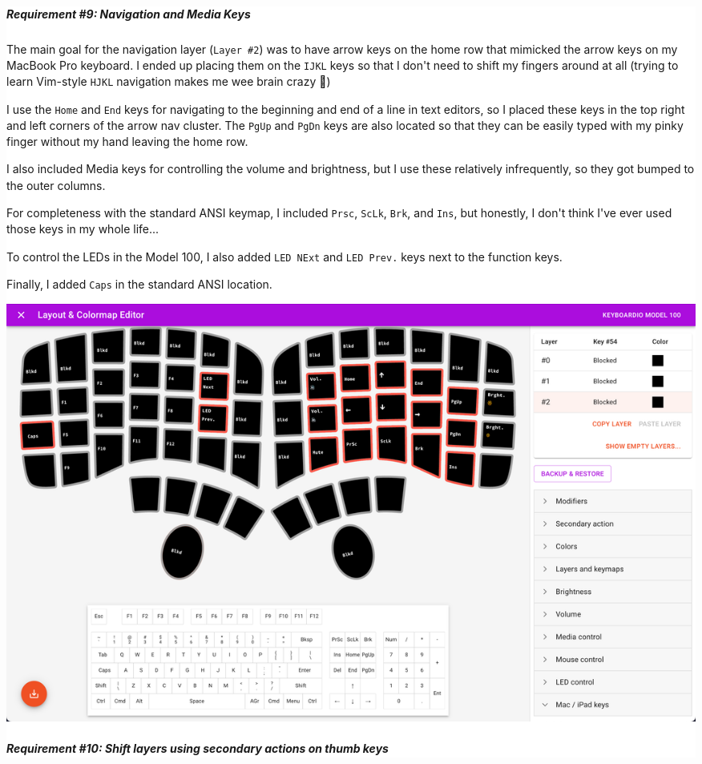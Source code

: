 ##### Requirement #9: Navigation and Media Keys

The main goal for the navigation layer (`Layer #2`) was to have arrow keys on the home row that mimicked the arrow keys on my MacBook Pro keyboard.  I ended up placing them on the `IJKL` keys so that I don't need to shift my fingers around at all (trying to learn Vim-style `HJKL` navigation makes me wee brain crazy 🤯)

I use the `Home` and `End` keys for navigating to the beginning and end of a line in text editors, so I placed these keys in the top right and left corners of the arrow nav cluster. The `PgUp` and `PgDn` keys are also located so that they can be easily typed with my pinky finger without my hand leaving the home row.

I also included Media keys for controlling the volume and brightness, but I use these relatively infrequently, so they got bumped to the outer columns.

For completeness with the standard ANSI keymap, I included `Prsc`, `ScLk`, `Brk`, and `Ins`, but honestly, I don't think I've ever used those keys in my whole life...

To control the LEDs in the Model 100, I also added `LED NExt` and `LED Prev.` keys next to the function keys.

Finally, I added `Caps` in the standard ANSI location.

![requirement_9_layer_2](images/requirement_9_layer_2.png)

##### Requirement #10: Shift layers using secondary actions on thumb keys

